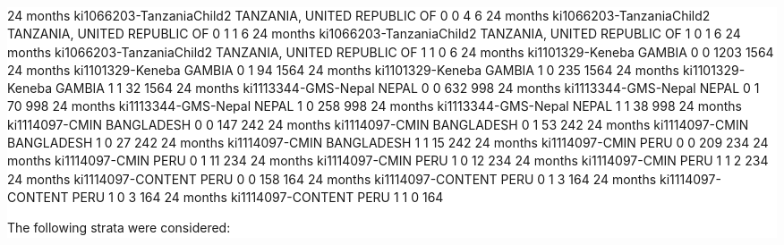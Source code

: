 24 months   ki1066203-TanzaniaChild2   TANZANIA, UNITED REPUBLIC OF   0                   0        4      6
24 months   ki1066203-TanzaniaChild2   TANZANIA, UNITED REPUBLIC OF   0                   1        1      6
24 months   ki1066203-TanzaniaChild2   TANZANIA, UNITED REPUBLIC OF   1                   0        1      6
24 months   ki1066203-TanzaniaChild2   TANZANIA, UNITED REPUBLIC OF   1                   1        0      6
24 months   ki1101329-Keneba           GAMBIA                         0                   0     1203   1564
24 months   ki1101329-Keneba           GAMBIA                         0                   1       94   1564
24 months   ki1101329-Keneba           GAMBIA                         1                   0      235   1564
24 months   ki1101329-Keneba           GAMBIA                         1                   1       32   1564
24 months   ki1113344-GMS-Nepal        NEPAL                          0                   0      632    998
24 months   ki1113344-GMS-Nepal        NEPAL                          0                   1       70    998
24 months   ki1113344-GMS-Nepal        NEPAL                          1                   0      258    998
24 months   ki1113344-GMS-Nepal        NEPAL                          1                   1       38    998
24 months   ki1114097-CMIN             BANGLADESH                     0                   0      147    242
24 months   ki1114097-CMIN             BANGLADESH                     0                   1       53    242
24 months   ki1114097-CMIN             BANGLADESH                     1                   0       27    242
24 months   ki1114097-CMIN             BANGLADESH                     1                   1       15    242
24 months   ki1114097-CMIN             PERU                           0                   0      209    234
24 months   ki1114097-CMIN             PERU                           0                   1       11    234
24 months   ki1114097-CMIN             PERU                           1                   0       12    234
24 months   ki1114097-CMIN             PERU                           1                   1        2    234
24 months   ki1114097-CONTENT          PERU                           0                   0      158    164
24 months   ki1114097-CONTENT          PERU                           0                   1        3    164
24 months   ki1114097-CONTENT          PERU                           1                   0        3    164
24 months   ki1114097-CONTENT          PERU                           1                   1        0    164


The following strata were considered:
